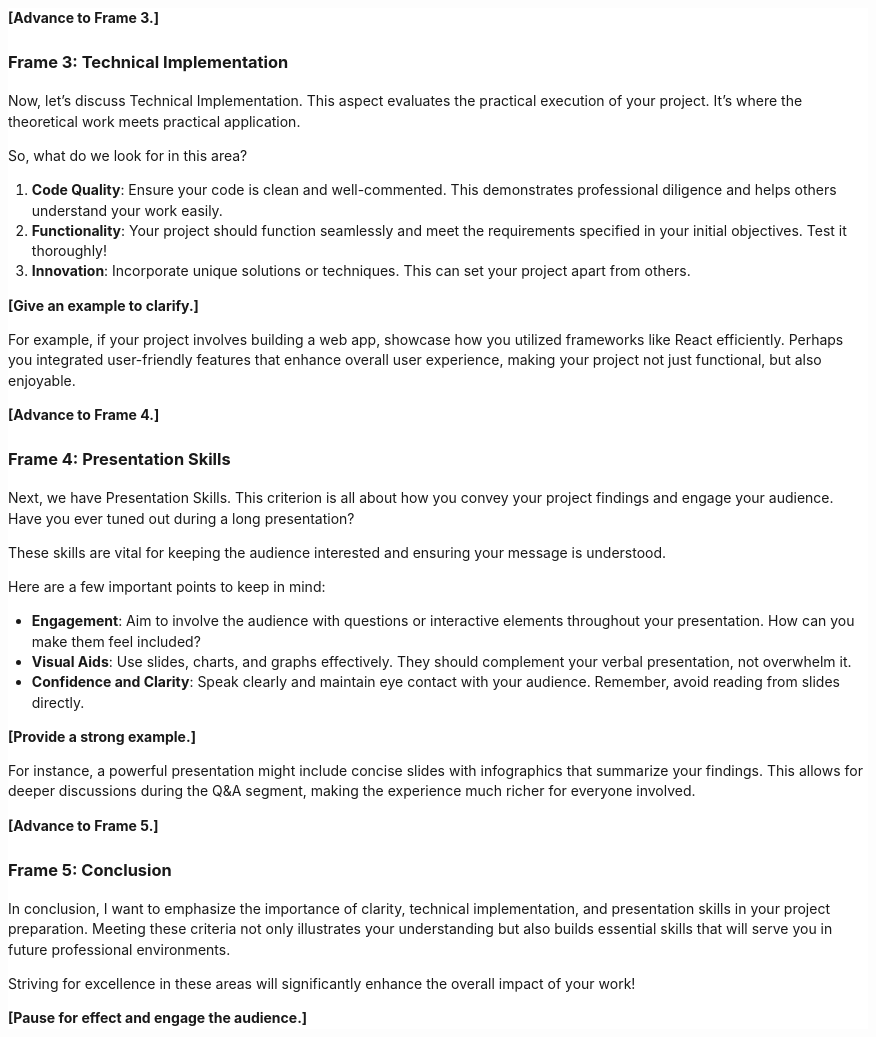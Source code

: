 **[Advance to Frame 3.]**

### Frame 3: Technical Implementation

Now, let’s discuss Technical Implementation. This aspect evaluates the practical execution of your project. It’s where the theoretical work meets practical application. 

So, what do we look for in this area?

1. **Code Quality**: Ensure your code is clean and well-commented. This demonstrates professional diligence and helps others understand your work easily.
2. **Functionality**: Your project should function seamlessly and meet the requirements specified in your initial objectives. Test it thoroughly!
3. **Innovation**: Incorporate unique solutions or techniques. This can set your project apart from others.

**[Give an example to clarify.]**

For example, if your project involves building a web app, showcase how you utilized frameworks like React efficiently. Perhaps you integrated user-friendly features that enhance overall user experience, making your project not just functional, but also enjoyable.

**[Advance to Frame 4.]**

### Frame 4: Presentation Skills

Next, we have Presentation Skills. This criterion is all about how you convey your project findings and engage your audience. Have you ever tuned out during a long presentation? 

These skills are vital for keeping the audience interested and ensuring your message is understood.

Here are a few important points to keep in mind:

- **Engagement**: Aim to involve the audience with questions or interactive elements throughout your presentation. How can you make them feel included?
- **Visual Aids**: Use slides, charts, and graphs effectively. They should complement your verbal presentation, not overwhelm it.
- **Confidence and Clarity**: Speak clearly and maintain eye contact with your audience. Remember, avoid reading from slides directly. 

**[Provide a strong example.]**

For instance, a powerful presentation might include concise slides with infographics that summarize your findings. This allows for deeper discussions during the Q&A segment, making the experience much richer for everyone involved.

**[Advance to Frame 5.]**

### Frame 5: Conclusion

In conclusion, I want to emphasize the importance of clarity, technical implementation, and presentation skills in your project preparation. Meeting these criteria not only illustrates your understanding but also builds essential skills that will serve you in future professional environments.

Striving for excellence in these areas will significantly enhance the overall impact of your work! 

**[Pause for effect and engage the audience.]**
